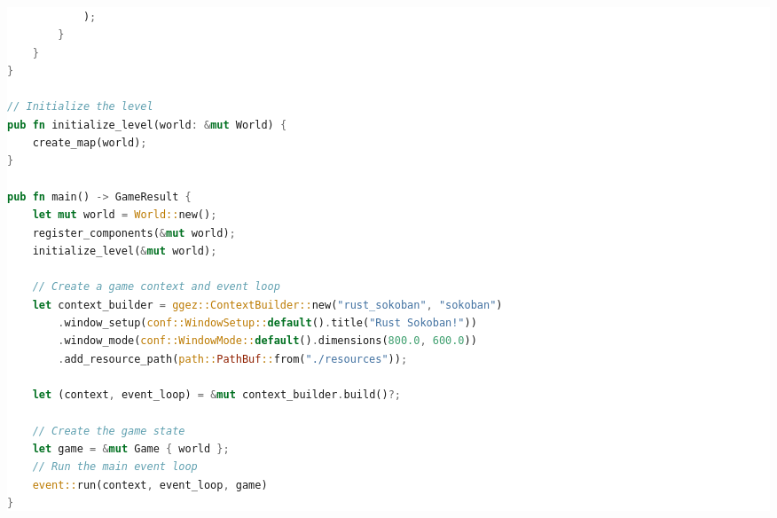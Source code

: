 ```rust
            );
        }
    }
}

// Initialize the level
pub fn initialize_level(world: &mut World) {
    create_map(world);
}

pub fn main() -> GameResult {
    let mut world = World::new();
    register_components(&mut world);
    initialize_level(&mut world);

    // Create a game context and event loop
    let context_builder = ggez::ContextBuilder::new("rust_sokoban", "sokoban")
        .window_setup(conf::WindowSetup::default().title("Rust Sokoban!"))
        .window_mode(conf::WindowMode::default().dimensions(800.0, 600.0))
        .add_resource_path(path::PathBuf::from("./resources"));

    let (context, event_loop) = &mut context_builder.build()?;

    // Create the game state
    let game = &mut Game { world };
    // Run the main event loop
    event::run(context, event_loop, game)
}
```
